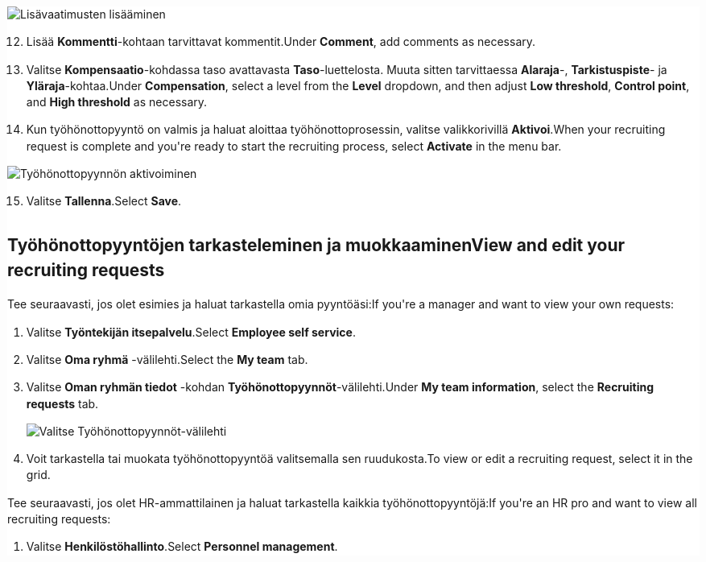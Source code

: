    ![Lisävaatimusten lisääminen](./media/hr-recruit-5-select-educational-requirements.png)

12. <span data-ttu-id="7d02f-155">Lisää **Kommentti**-kohtaan tarvittavat kommentit.</span><span class="sxs-lookup"><span data-stu-id="7d02f-155">Under **Comment**, add comments as necessary.</span></span>

13. <span data-ttu-id="7d02f-156">Valitse **Kompensaatio**-kohdassa taso avattavasta **Taso**-luettelosta. Muuta sitten tarvittaessa **Alaraja**-, **Tarkistuspiste**- ja **Yläraja**-kohtaa.</span><span class="sxs-lookup"><span data-stu-id="7d02f-156">Under **Compensation**, select a level from the **Level** dropdown, and then adjust **Low threshold**, **Control point**, and **High threshold** as necessary.</span></span>

14. <span data-ttu-id="7d02f-157">Kun työhönottopyyntö on valmis ja haluat aloittaa työhönottoprosessin, valitse valikkorivillä **Aktivoi**.</span><span class="sxs-lookup"><span data-stu-id="7d02f-157">When your recruiting request is complete and you're ready to start the recruiting process, select **Activate** in the menu bar.</span></span>

   ![Työhönottopyynnön aktivoiminen](./media/hr-recruit-6-activate-recruit-request.png)

15. <span data-ttu-id="7d02f-159">Valitse **Tallenna**.</span><span class="sxs-lookup"><span data-stu-id="7d02f-159">Select **Save**.</span></span>

## <a name="view-and-edit-your-recruiting-requests"></a><span data-ttu-id="7d02f-160">Työhönottopyyntöjen tarkasteleminen ja muokkaaminen</span><span class="sxs-lookup"><span data-stu-id="7d02f-160">View and edit your recruiting requests</span></span>

<span data-ttu-id="7d02f-161">Tee seuraavasti, jos olet esimies ja haluat tarkastella omia pyyntöäsi:</span><span class="sxs-lookup"><span data-stu-id="7d02f-161">If you're a manager and want to view your own requests:</span></span>

1. <span data-ttu-id="7d02f-162">Valitse **Työntekijän itsepalvelu**.</span><span class="sxs-lookup"><span data-stu-id="7d02f-162">Select **Employee self service**.</span></span>

2. <span data-ttu-id="7d02f-163">Valitse **Oma ryhmä** -välilehti.</span><span class="sxs-lookup"><span data-stu-id="7d02f-163">Select the **My team** tab.</span></span>

3. <span data-ttu-id="7d02f-164">Valitse **Oman ryhmän tiedot** -kohdan **Työhönottopyynnöt**-välilehti.</span><span class="sxs-lookup"><span data-stu-id="7d02f-164">Under **My team information**, select the **Recruiting requests** tab.</span></span>

   ![Valitse Työhönottopyynnöt-välilehti](./media/hr-recruit-7-recruiting-requests.png)

4. <span data-ttu-id="7d02f-166">Voit tarkastella tai muokata työhönottopyyntöä valitsemalla sen ruudukosta.</span><span class="sxs-lookup"><span data-stu-id="7d02f-166">To view or edit a recruiting request, select it in the grid.</span></span>

<span data-ttu-id="7d02f-167">Tee seuraavasti, jos olet HR-ammattilainen ja haluat tarkastella kaikkia työhönottopyyntöjä:</span><span class="sxs-lookup"><span data-stu-id="7d02f-167">If you're an HR pro and want to view all recruiting requests:</span></span>

1. <span data-ttu-id="7d02f-168">Valitse **Henkilöstöhallinto**.</span><span class="sxs-lookup"><span data-stu-id="7d02f-168">Select **Personnel management**.</span></span>
